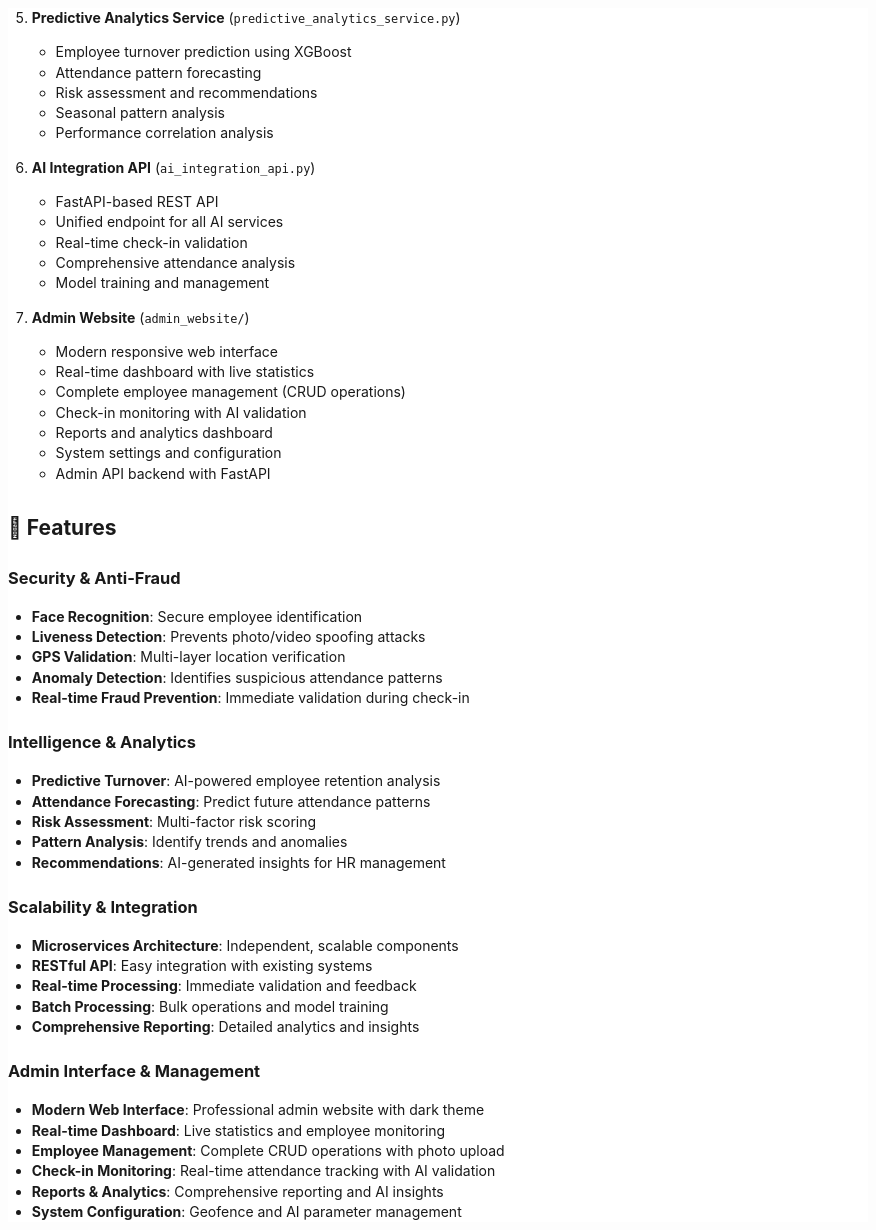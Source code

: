 5. **Predictive Analytics Service** (`predictive_analytics_service.py`)
   - Employee turnover prediction using XGBoost
   - Attendance pattern forecasting
   - Risk assessment and recommendations
   - Seasonal pattern analysis
   - Performance correlation analysis

6. **AI Integration API** (`ai_integration_api.py`)
   - FastAPI-based REST API
   - Unified endpoint for all AI services
   - Real-time check-in validation
   - Comprehensive attendance analysis
   - Model training and management

7. **Admin Website** (`admin_website/`)
   - Modern responsive web interface
   - Real-time dashboard with live statistics
   - Complete employee management (CRUD operations)
   - Check-in monitoring with AI validation
   - Reports and analytics dashboard
   - System settings and configuration
   - Admin API backend with FastAPI

## 🚀 Features

### Security & Anti-Fraud
- **Face Recognition**: Secure employee identification
- **Liveness Detection**: Prevents photo/video spoofing attacks
- **GPS Validation**: Multi-layer location verification
- **Anomaly Detection**: Identifies suspicious attendance patterns
- **Real-time Fraud Prevention**: Immediate validation during check-in

### Intelligence & Analytics
- **Predictive Turnover**: AI-powered employee retention analysis
- **Attendance Forecasting**: Predict future attendance patterns
- **Risk Assessment**: Multi-factor risk scoring
- **Pattern Analysis**: Identify trends and anomalies
- **Recommendations**: AI-generated insights for HR management

### Scalability & Integration
- **Microservices Architecture**: Independent, scalable components
- **RESTful API**: Easy integration with existing systems
- **Real-time Processing**: Immediate validation and feedback
- **Batch Processing**: Bulk operations and model training
- **Comprehensive Reporting**: Detailed analytics and insights

### Admin Interface & Management
- **Modern Web Interface**: Professional admin website with dark theme
- **Real-time Dashboard**: Live statistics and employee monitoring
- **Employee Management**: Complete CRUD operations with photo upload
- **Check-in Monitoring**: Real-time attendance tracking with AI validation
- **Reports & Analytics**: Comprehensive reporting and AI insights
- **System Configuration**: Geofence and AI parameter management

